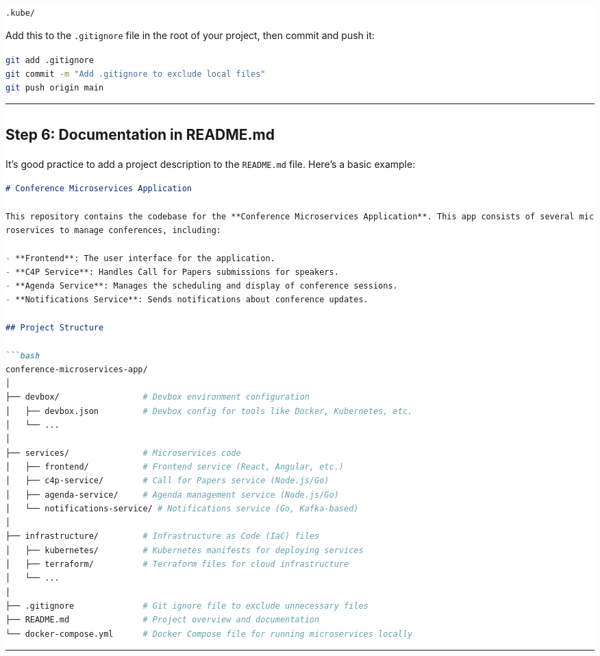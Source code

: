 ```bash
.kube/
```

Add this to the `.gitignore` file in the root of your project, then commit and push it:

```bash
git add .gitignore
git commit -m "Add .gitignore to exclude local files"
git push origin main
```

---

## **Step 6: Documentation in README.md**

It’s good practice to add a project description to the `README.md` file. Here’s a basic example:

```markdown
# Conference Microservices Application

This repository contains the codebase for the **Conference Microservices Application**. This app consists of several microservices to manage conferences, including:

- **Frontend**: The user interface for the application.
- **C4P Service**: Handles Call for Papers submissions for speakers.
- **Agenda Service**: Manages the scheduling and display of conference sessions.
- **Notifications Service**: Sends notifications about conference updates.

## Project Structure

```bash
conference-microservices-app/
│
├── devbox/                 # Devbox environment configuration
│   ├── devbox.json         # Devbox config for tools like Docker, Kubernetes, etc.
│   └── ...
│
├── services/               # Microservices code
│   ├── frontend/           # Frontend service (React, Angular, etc.)
│   ├── c4p-service/        # Call for Papers service (Node.js/Go)
│   ├── agenda-service/     # Agenda management service (Node.js/Go)
│   └── notifications-service/ # Notifications service (Go, Kafka-based)
│
├── infrastructure/         # Infrastructure as Code (IaC) files
│   ├── kubernetes/         # Kubernetes manifests for deploying services
│   ├── terraform/          # Terraform files for cloud infrastructure
│   └── ...
│
├── .gitignore              # Git ignore file to exclude unnecessary files
├── README.md               # Project overview and documentation
└── docker-compose.yml      # Docker Compose file for running microservices locally
```

---
